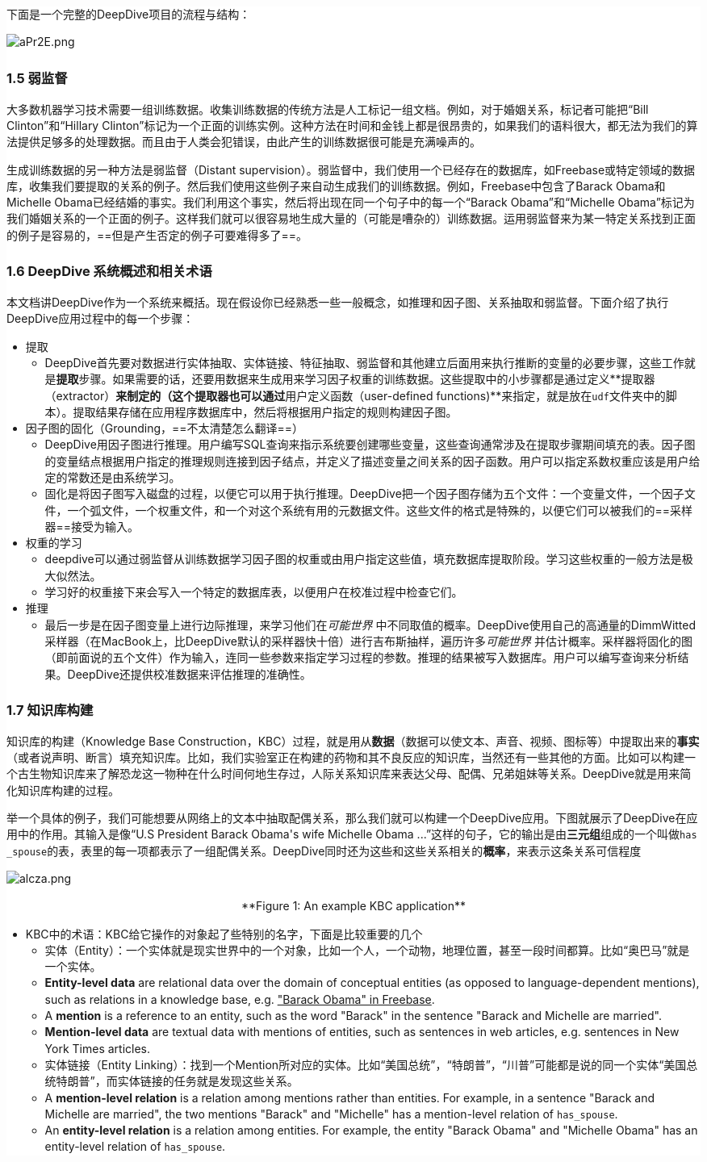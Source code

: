 下面是一个完整的DeepDive项目的流程与结构：

![aPr2E.png](https://s1.ax2x.com/2018/02/26/aPr2E.png)

### 1.5 弱监督

大多数机器学习技术需要一组训练数据。收集训练数据的传统方法是人工标记一组文档。例如，对于婚姻关系，标记者可能把“Bill Clinton”和“Hillary Clinton”标记为一个正面的训练实例。这种方法在时间和金钱上都是很昂贵的，如果我们的语料很大，都无法为我们的算法提供足够多的处理数据。而且由于人类会犯错误，由此产生的训练数据很可能是充满噪声的。

生成训练数据的另一种方法是弱监督（Distant supervision）。弱监督中，我们使用一个已经存在的数据库，如Freebase或特定领域的数据库，收集我们要提取的关系的例子。然后我们使用这些例子来自动生成我们的训练数据。例如，Freebase中包含了Barack Obama和Michelle Obama已经结婚的事实。我们利用这个事实，然后将出现在同一个句子中的每一个“Barack Obama”和“Michelle Obama”标记为我们婚姻关系的一个正面的例子。这样我们就可以很容易地生成大量的（可能是嘈杂的）训练数据。运用弱监督来为某一特定关系找到正面的例子是容易的，==但是产生否定的例子可要难得多了==。

### 1.6 DeepDive 系统概述和相关术语

本文档讲DeepDive作为一个系统来概括。现在假设你已经熟悉一些一般概念，如推理和因子图、关系抽取和弱监督。下面介绍了执行DeepDive应用过程中的每一个步骤：

- 提取
  - DeepDive首先要对数据进行实体抽取、实体链接、特征抽取、弱监督和其他建立后面用来执行推断的变量的必要步骤，这些工作就是**提取**步骤。如果需要的话，还要用数据来生成用来学习因子权重的训练数据。这些提取中的小步骤都是通过定义**提取器（extractor）**来制定的（这个提取器也可以通过**用户定义函数（user-defined functions)**来指定，就是放在`udf`文件夹中的脚本）。提取结果存储在应用程序数据库中，然后将根据用户指定的规则构建因子图。
- 因子图的固化（Grounding，==不太清楚怎么翻译==） 
  - DeepDive用因子图进行推理。用户编写SQL查询来指示系统要创建哪些变量，这些查询通常涉及在提取步骤期间填充的表。因子图的变量结点根据用户指定的推理规则连接到因子结点，并定义了描述变量之间关系的因子函数。用户可以指定系数权重应该是用户给定的常数还是由系统学习。
  - 固化是将因子图写入磁盘的过程，以便它可以用于执行推理。DeepDive把一个因子图存储为五个文件：一个变量文件，一个因子文件，一个弧文件，一个权重文件，和一个对这个系统有用的元数据文件。这些文件的格式是特殊的，以便它们可以被我们的==采样器==接受为输入。
- 权重的学习
  - deepdive可以通过弱监督从训练数据学习因子图的权重或由用户指定这些值，填充数据库提取阶段。学习这些权重的一般方法是极大似然法。
  - 学习好的权重接下来会写入一个特定的数据库表，以便用户在校准过程中检查它们。
- 推理
  - 最后一步是在因子图变量上进行边际推理，来学习他们在*可能世界* 中不同取值的概率。DeepDive使用自己的高通量的DimmWitted采样器（在MacBook上，比DeepDive默认的采样器快十倍）进行吉布斯抽样，遍历许多*可能世界* 并估计概率。采样器将固化的图（即前面说的五个文件）作为输入，连同一些参数来指定学习过程的参数。推理的结果被写入数据库。用户可以编写查询来分析结果。DeepDive还提供校准数据来评估推理的准确性。

### 1.7 知识库构建

知识库的构建（Knowledge Base Construction，KBC）过程，就是用从**数据**（数据可以使文本、声音、视频、图标等）中提取出来的**事实**（或者说声明、断言）填充知识库。比如，我们实验室正在构建的药物和其不良反应的知识库，当然还有一些其他的方面。比如可以构建一个古生物知识库来了解恐龙这一物种在什么时间何地生存过，人际关系知识库来表达父母、配偶、兄弟姐妹等关系。DeepDive就是用来简化知识库构建的过程。

举一个具体的例子，我们可能想要从网络上的文本中抽取配偶关系，那么我们就可以构建一个DeepDive应用。下图就展示了DeepDive在应用中的作用。其输入是像“U.S President Barack Obama's wife Michelle Obama ...”这样的句子，它的输出是由**三元组**组成的一个叫做`has_spouse`的表，表里的每一项都表示了一组配偶关系。DeepDive同时还为这些和这些关系相关的**概率**，来表示这条关系可信程度

![alcza.png](https://s1.ax2x.com/2018/02/27/alcza.png) 
<center>**Figure 1: An example KBC application**</center>

- KBC中的术语：KBC给它操作的对象起了些特别的名字，下面是比较重要的几个
  - 实体（Entity）：一个实体就是现实世界中的一个对象，比如一个人，一个动物，地理位置，甚至一段时间都算。比如“奥巴马”就是一个实体。
  - **Entity-level data** are relational data over the domain of conceptual entities (as opposed to language-dependent mentions), such as relations in a knowledge base, e.g. ["Barack Obama" in Freebase](http://www.freebase.com/m/02mjmr).
  - A **mention** is a reference to an entity, such as the word "Barack" in the sentence "Barack and Michelle are married".
  - **Mention-level data** are textual data with mentions of entities, such as sentences in web articles, e.g. sentences in New York Times articles.
  - 实体链接（Entity Linking）：找到一个Mention所对应的实体。比如“美国总统”，“特朗普”，“川普”可能都是说的同一个实体“美国总统特朗普”，而实体链接的任务就是发现这些关系。
  - A **mention-level relation** is a relation among mentions rather than entities. For example, in a sentence "Barack and Michelle are married", the two mentions "Barack" and "Michelle" has a mention-level relation of `has_spouse`.
  - An **entity-level relation** is a relation among entities. For example, the entity "Barack Obama" and "Michelle Obama" has an entity-level relation of `has_spouse`.
